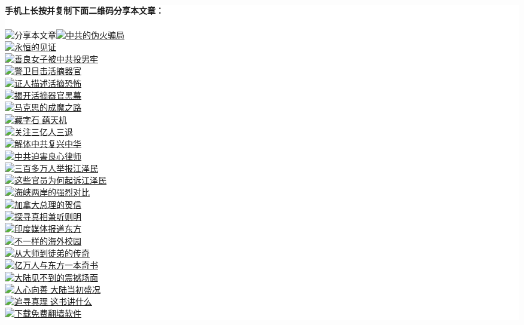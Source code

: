 <strong>手机上长按并复制下面二维码分享本文章：</strong><br><br><img src="https://chart.apis.google.com/chart?cht=qr&chs=240x240&choe=UTF-8&chld=M|2&chl=https://github.com/nxaewa3302/djy/blob/master/gb/21/11/10/n13366954.md%231" title="分享本文章"></td><td VALIGN=TOP><a href="https://github.com/nxaewa3302/djy/blob/master/gb/16/1/21/n4622075.md?dfh#1" target="_blank"><img src="https://raw.githubusercontent.com/nxaewa3302/djy/master/gb/300/wei-f1.jpg" title="中共的伪火骗局"  alt="中共的伪火骗局"></a><br><a href="https://github.com/nxaewa3302/www/blob/master/README.md?dfh#9" target="_blank"><img src="https://raw.githubusercontent.com/nxaewa3302/djy/master/gb/300/yong-h.jpg" title="永恒的见证"  alt="永恒的见证"></a><br><a href="https://github.com/nxaewa3302/djy/blob/master/gb/13/9/29/n3974789.md?dfh#1" target="_blank"><img src="https://raw.githubusercontent.com/nxaewa3302/djy/master/gb/300/shang-lnz.jpg" title="善良女子被中共投男牢"  alt="善良女子被中共投男牢"></a><br><a href="https://github.com/nxaewa3302/djy/blob/master/gb/16/3/16/n4663449.md?dfh#1" target="_blank"><img src="https://raw.githubusercontent.com/nxaewa3302/djy/master/gb/300/huo-z3.jpg" title="警卫目击活摘器官"  alt="警卫目击活摘器官"></a><br><a href="https://github.com/nxaewa3302/djy/blob/master/gb/16/8/7/n8177641.md?dfh#1" target="_blank"><img src="https://raw.githubusercontent.com/nxaewa3302/djy/master/gb/300/huo-z4.jpg" title="证人描述活摘恐怖"  alt="证人描述活摘恐怖"></a><br><a href="https://github.com/nxaewa3302/djy/blob/master/gb/10/4/19/n2881569.md?dfh#1" target="_blank"><img src="https://raw.githubusercontent.com/nxaewa3302/djy/master/gb/300/huo-z1.jpg" title="揭开活摘器官黑幕"  alt="揭开活摘器官黑幕"></a><br><a href="https://github.com/nxaewa3302/djy/blob/master/gb/10/11/7/n3077476.md?dfh#1" target="_blank"><img src="https://raw.githubusercontent.com/nxaewa3302/djy/master/gb/300/ma-ks.jpg" title="马克思的成魔之路"  alt="马克思的成魔之路"></a><br><a href="https://github.com/nxaewa3302/djy/blob/master/gb/14/6/9/n4173977.md?dfh#1" target="_blank"><img src="https://raw.githubusercontent.com/nxaewa3302/djy/master/gb/300/chang-zs.jpg" title="藏字石 蕴天机"  alt="藏字石 蕴天机"></a><br><a href="https://github.com/nxaewa3302/djy/blob/master/gb/18/5/10/n10381511.md?dfh#1" target="_blank"><img src="https://raw.githubusercontent.com/nxaewa3302/djy/master/gb/300/st1.jpg" title="关注三亿人三退"  alt="关注三亿人三退"></a><br><a href="https://github.com/nxaewa3302/djy/blob/master/gb/18/3/21/n10237682.md?dfh#1" target="_blank"><img src="https://raw.githubusercontent.com/nxaewa3302/djy/master/gb/300/jie-t.jpg" title="解体中共复兴中华"  alt="解体中共复兴中华"></a><br><a href="https://github.com/nxaewa3302/djy/blob/master/gb/9/2/9/n2422991.md?dfh#1" target="_blank"><img src="https://raw.githubusercontent.com/nxaewa3302/djy/master/gb/300/gao-zs.jpg" title="中共迫害良心律师"  alt="中共迫害良心律师"></a><br><a href="https://github.com/nxaewa3302/djy/blob/master/gb/18/12/9/n10900044.md?dfh#1" target="_blank"><img src="https://raw.githubusercontent.com/nxaewa3302/djy/master/gb/300/sj1.jpg" title="三百多万人举报江泽民"  alt="三百多万人举报江泽民"></a><br><a href="https://github.com/nxaewa3302/djy/blob/master/gb/18/8/28/n10672014.md?dfh#1" target="_blank"><img src="https://raw.githubusercontent.com/nxaewa3302/djy/master/gb/300/sj2.jpg" title="这些官员为何起诉江泽民"  alt="这些官员为何起诉江泽民"></a><br><a href="https://github.com/nxaewa3302/djy/blob/master/gb/8/12/18/n2367165.md?dfh#1" target="_blank"><img src="https://raw.githubusercontent.com/nxaewa3302/djy/master/gb/300/liangan.jpg" title="海峡两岸的强烈对比"  alt="海峡两岸的强烈对比"></a><br><a href="https://github.com/nxaewa3302/djy/blob/master/gb/15/12/10/n4593139.md?dfh#1" target="_blank"><img src="https://raw.githubusercontent.com/nxaewa3302/djy/master/gb/300/jia-ndzl.jpg" title="加拿大总理的贺信"  alt="加拿大总理的贺信"></a><br><a href="https://github.com/nxaewa3302/djy/blob/master/gb/11/6/17/n3289382.md?dfh#1" target="_blank"><img src="https://raw.githubusercontent.com/nxaewa3302/djy/master/gb/300/xiao-wd.jpg" title="探寻真相兼听则明"  alt="探寻真相兼听则明"></a><br><a href="https://github.com/nxaewa3302/djy/blob/master/gb/18/10/27/n10812623.md?dfh#1" target="_blank"><img src="https://raw.githubusercontent.com/nxaewa3302/djy/master/gb/300/yindu.jpg" title="印度媒体报道东方"  alt="印度媒体报道东方"></a><br><a href="https://github.com/nxaewa3302/djy/blob/master/gb/18/6/9/n10469652.md?dfh#1" target="_blank"><img src="https://raw.githubusercontent.com/nxaewa3302/djy/master/gb/300/xie-j.jpg" title="不一样的海外校园"  alt="不一样的海外校园"></a><br><a href="https://github.com/nxaewa3302/djy/blob/master/gb/7/4/5/n1669415.md?dfh#1" target="_blank"><img src="https://raw.githubusercontent.com/nxaewa3302/djy/master/gb/300/li-up.jpg" title="从大师到徒弟的传奇"  alt="从大师到徒弟的传奇"></a><br><a href="https://github.com/nxaewa3302/djy/blob/master/gb/17/5/26/n9191512.md?dfh#1" target="_blank"><img src="https://raw.githubusercontent.com/nxaewa3302/djy/master/gb/300/zfl2.jpg" title="亿万人与东方一本奇书"  alt="亿万人与东方一本奇书"></a><br><a href="https://github.com/nxaewa3302/djy/blob/master/gb/13/11/27/n4020290.md?dfh#1" target="_blank"><img src="https://raw.githubusercontent.com/nxaewa3302/djy/master/gb/300/zhen-h.jpg" title="大陆见不到的震撼场面"  alt="大陆见不到的震撼场面"></a><br><a href="https://github.com/nxaewa3302/djy/blob/master/gb/15/7/17/n4482910.md?dfh#1" target="_blank"><img src="https://raw.githubusercontent.com/nxaewa3302/djy/master/gb/300/dalu-sk.jpg" title="人心向善 大陆当初盛况"  alt="人心向善 大陆当初盛况"></a><br><a href="https://github.com/nxaewa3302/djy/blob/master/gb/19/1/5/n10955468.md?dfh#1" target="_blank"><img src="https://raw.githubusercontent.com/nxaewa3302/djy/master/gb/300/zfl1.jpg" title="追寻真理 这书讲什么"  alt="追寻真理 这书讲什么"></a><br><a href="https://github.com/nxaewa3302/www/blob/master/README.md?dfh#1" target="_blank"><img src="https://raw.githubusercontent.com/nxaewa3302/djy/master/gb/300/fq1.jpg" title="下载免费翻墙软件"  alt="下载免费翻墙软件"></a><br></td></tr></table>
